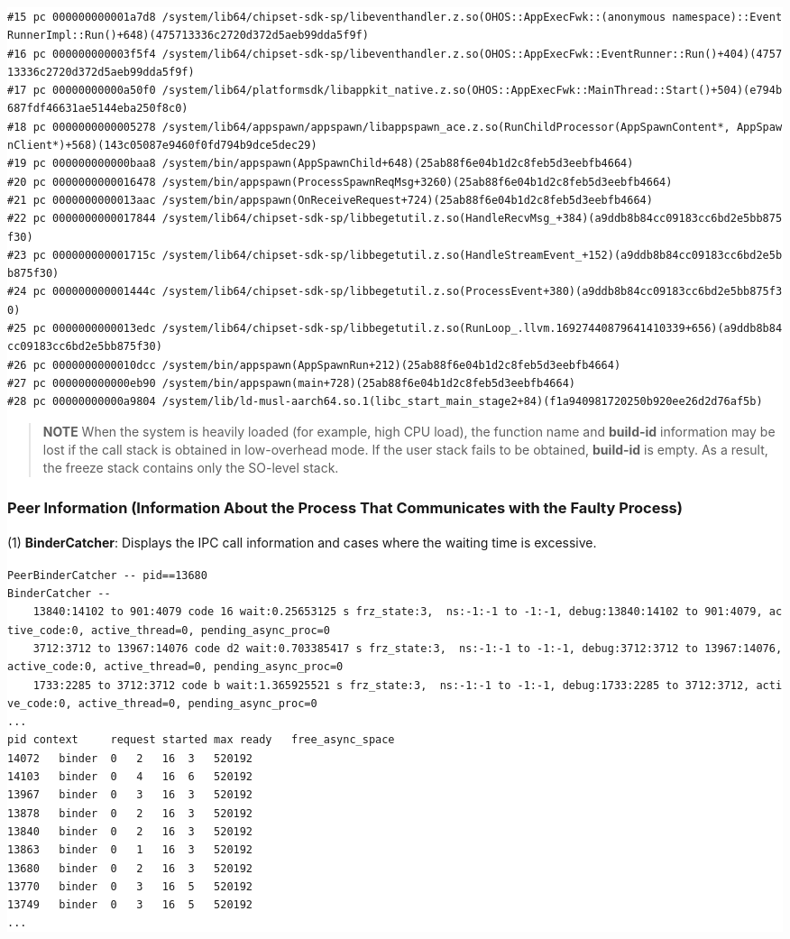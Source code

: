 ```
#15 pc 000000000001a7d8 /system/lib64/chipset-sdk-sp/libeventhandler.z.so(OHOS::AppExecFwk::(anonymous namespace)::EventRunnerImpl::Run()+648)(475713336c2720d372d5aeb99dda5f9f)
#16 pc 000000000003f5f4 /system/lib64/chipset-sdk-sp/libeventhandler.z.so(OHOS::AppExecFwk::EventRunner::Run()+404)(475713336c2720d372d5aeb99dda5f9f)
#17 pc 00000000000a50f0 /system/lib64/platformsdk/libappkit_native.z.so(OHOS::AppExecFwk::MainThread::Start()+504)(e794b687fdf46631ae5144eba250f8c0)
#18 pc 0000000000005278 /system/lib64/appspawn/appspawn/libappspawn_ace.z.so(RunChildProcessor(AppSpawnContent*, AppSpawnClient*)+568)(143c05087e9460f0fd794b9dce5dec29)
#19 pc 000000000000baa8 /system/bin/appspawn(AppSpawnChild+648)(25ab88f6e04b1d2c8feb5d3eebfb4664)
#20 pc 0000000000016478 /system/bin/appspawn(ProcessSpawnReqMsg+3260)(25ab88f6e04b1d2c8feb5d3eebfb4664)
#21 pc 0000000000013aac /system/bin/appspawn(OnReceiveRequest+724)(25ab88f6e04b1d2c8feb5d3eebfb4664)
#22 pc 0000000000017844 /system/lib64/chipset-sdk-sp/libbegetutil.z.so(HandleRecvMsg_+384)(a9ddb8b84cc09183cc6bd2e5bb875f30)
#23 pc 000000000001715c /system/lib64/chipset-sdk-sp/libbegetutil.z.so(HandleStreamEvent_+152)(a9ddb8b84cc09183cc6bd2e5bb875f30)
#24 pc 000000000001444c /system/lib64/chipset-sdk-sp/libbegetutil.z.so(ProcessEvent+380)(a9ddb8b84cc09183cc6bd2e5bb875f30)
#25 pc 0000000000013edc /system/lib64/chipset-sdk-sp/libbegetutil.z.so(RunLoop_.llvm.16927440879641410339+656)(a9ddb8b84cc09183cc6bd2e5bb875f30)
#26 pc 0000000000010dcc /system/bin/appspawn(AppSpawnRun+212)(25ab88f6e04b1d2c8feb5d3eebfb4664)
#27 pc 000000000000eb90 /system/bin/appspawn(main+728)(25ab88f6e04b1d2c8feb5d3eebfb4664)
#28 pc 00000000000a9804 /system/lib/ld-musl-aarch64.so.1(libc_start_main_stage2+84)(f1a940981720250b920ee26d2d76af5b)
```

> **NOTE**
> When the system is heavily loaded (for example, high CPU load), the function name and **build-id** information may be lost if the call stack is obtained in low-overhead mode. If the user stack fails to be obtained, **build-id** is empty. As a result, the freeze stack contains only the SO-level stack.

### Peer Information (Information About the Process That Communicates with the Faulty Process)

(1) **BinderCatcher**: Displays the IPC call information and cases where the waiting time is excessive.

```
PeerBinderCatcher -- pid==13680
BinderCatcher --
    13840:14102 to 901:4079 code 16 wait:0.25653125 s frz_state:3,  ns:-1:-1 to -1:-1, debug:13840:14102 to 901:4079, active_code:0, active_thread=0, pending_async_proc=0
    3712:3712 to 13967:14076 code d2 wait:0.703385417 s frz_state:3,  ns:-1:-1 to -1:-1, debug:3712:3712 to 13967:14076, active_code:0, active_thread=0, pending_async_proc=0
    1733:2285 to 3712:3712 code b wait:1.365925521 s frz_state:3,  ns:-1:-1 to -1:-1, debug:1733:2285 to 3712:3712, active_code:0, active_thread=0, pending_async_proc=0
...
pid context     request started max ready   free_async_space
14072   binder  0   2   16  3   520192
14103   binder  0   4   16  6   520192
13967   binder  0   3   16  3   520192
13878   binder  0   2   16  3   520192
13840   binder  0   2   16  3   520192
13863   binder  0   1   16  3   520192
13680   binder  0   2   16  3   520192
13770   binder  0   3   16  5   520192
13749   binder  0   3   16  5   520192
...

```
